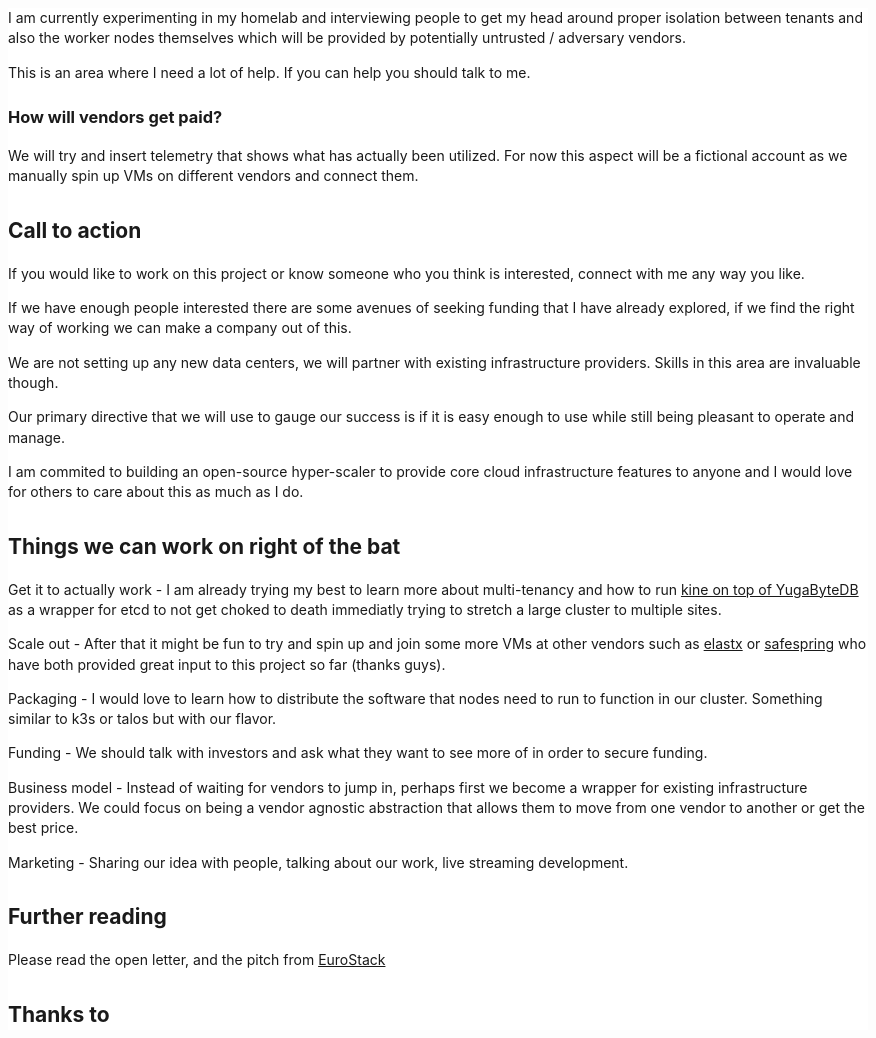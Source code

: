 I am currently experimenting in my homelab and interviewing people to get my head around proper isolation between tenants and also the worker nodes themselves which will be provided by potentially untrusted / adversary vendors.

This is an area where I need a lot of help. If you can help you should talk to me.

### How will vendors get paid?

We will try and insert telemetry that shows what has actually been utilized. For now this aspect will be a fictional account as we manually spin up VMs on different vendors and connect them.

## Call to action

If you would like to work on this project or know someone who you think is interested, connect with me any way you like.

If we have enough people interested there are some avenues of seeking funding that I have already explored, if we find the right way of working we can make a company out of this.

We are not setting up any new data centers, we will partner with existing infrastructure providers. Skills in this area are invaluable though.

Our primary directive that we will use to gauge our success is if it is easy enough to use while still being pleasant to operate and manage.

I am commited to building an open-source hyper-scaler to provide core cloud infrastructure features to anyone and I would love for others to care about this as much as I do.

## Things we can work on right of the bat

Get it to actually work - I am already trying my best to learn more about multi-tenancy and how to run [kine on top of YugaByteDB](https://github.com/QuadmanSWE/kine-yugabytedb/) as a wrapper for etcd to not get choked to death immediatly trying to stretch a large cluster to multiple sites.

Scale out - After that it might be fun to try and spin up and join some more VMs at other vendors such as [elastx](https://elastx.se/) or [safespring](https://www.safespring.com/) who have both provided great input to this project so far (thanks guys).

Packaging - I would love to learn how to distribute the software that nodes need to run to function in our cluster. Something similar to k3s or talos but with our flavor.

Funding - We should talk with investors and ask what they want to see more of in order to secure funding.

Business model - Instead of waiting for vendors to jump in, perhaps first we become a wrapper for existing infrastructure providers. We could focus on being a vendor agnostic abstraction that allows them to move from one vendor to another or get the best price.

Marketing - Sharing our idea with people, talking about our work, live streaming development.

## Further reading

Please read the open letter, and the pitch from [EuroStack](https://euro-stackletter.eu/)


## Thanks to
